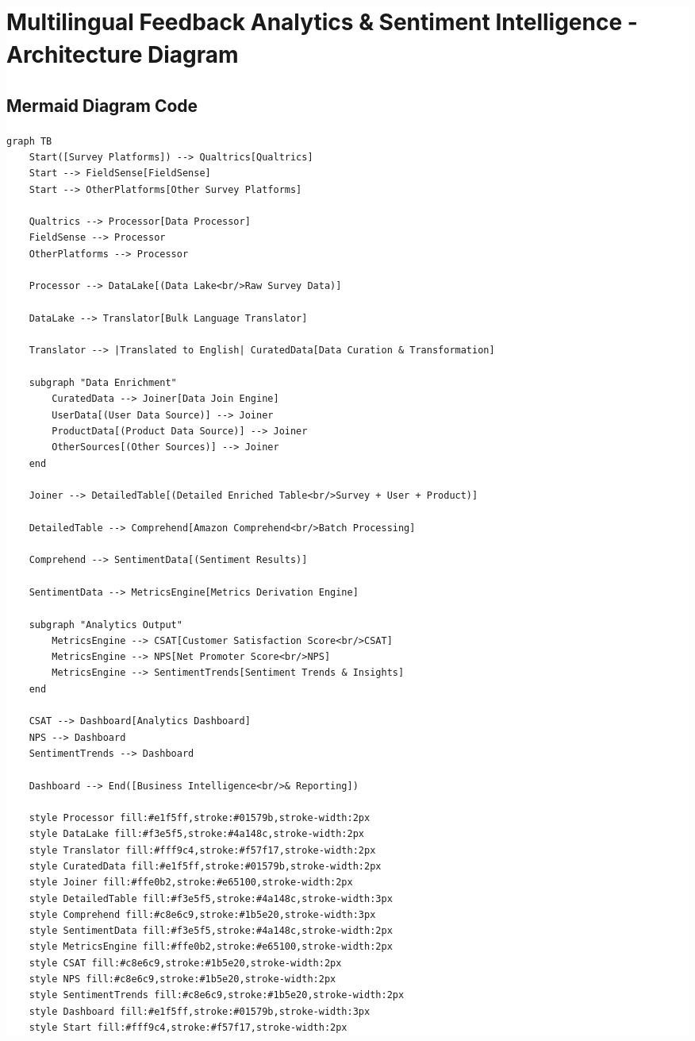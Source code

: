 # Multilingual Feedback Analytics & Sentiment Intelligence - Architecture Diagram

## Mermaid Diagram Code

```mermaid
graph TB
    Start([Survey Platforms]) --> Qualtrics[Qualtrics]
    Start --> FieldSense[FieldSense]
    Start --> OtherPlatforms[Other Survey Platforms]

    Qualtrics --> Processor[Data Processor]
    FieldSense --> Processor
    OtherPlatforms --> Processor

    Processor --> DataLake[(Data Lake<br/>Raw Survey Data)]

    DataLake --> Translator[Bulk Language Translator]

    Translator --> |Translated to English| CuratedData[Data Curation & Transformation]

    subgraph "Data Enrichment"
        CuratedData --> Joiner[Data Join Engine]
        UserData[(User Data Source)] --> Joiner
        ProductData[(Product Data Source)] --> Joiner
        OtherSources[(Other Sources)] --> Joiner
    end

    Joiner --> DetailedTable[(Detailed Enriched Table<br/>Survey + User + Product)]

    DetailedTable --> Comprehend[Amazon Comprehend<br/>Batch Processing]

    Comprehend --> SentimentData[(Sentiment Results)]

    SentimentData --> MetricsEngine[Metrics Derivation Engine]

    subgraph "Analytics Output"
        MetricsEngine --> CSAT[Customer Satisfaction Score<br/>CSAT]
        MetricsEngine --> NPS[Net Promoter Score<br/>NPS]
        MetricsEngine --> SentimentTrends[Sentiment Trends & Insights]
    end

    CSAT --> Dashboard[Analytics Dashboard]
    NPS --> Dashboard
    SentimentTrends --> Dashboard

    Dashboard --> End([Business Intelligence<br/>& Reporting])

    style Processor fill:#e1f5ff,stroke:#01579b,stroke-width:2px
    style DataLake fill:#f3e5f5,stroke:#4a148c,stroke-width:2px
    style Translator fill:#fff9c4,stroke:#f57f17,stroke-width:2px
    style CuratedData fill:#e1f5ff,stroke:#01579b,stroke-width:2px
    style Joiner fill:#ffe0b2,stroke:#e65100,stroke-width:2px
    style DetailedTable fill:#f3e5f5,stroke:#4a148c,stroke-width:3px
    style Comprehend fill:#c8e6c9,stroke:#1b5e20,stroke-width:3px
    style SentimentData fill:#f3e5f5,stroke:#4a148c,stroke-width:2px
    style MetricsEngine fill:#ffe0b2,stroke:#e65100,stroke-width:2px
    style CSAT fill:#c8e6c9,stroke:#1b5e20,stroke-width:2px
    style NPS fill:#c8e6c9,stroke:#1b5e20,stroke-width:2px
    style SentimentTrends fill:#c8e6c9,stroke:#1b5e20,stroke-width:2px
    style Dashboard fill:#e1f5ff,stroke:#01579b,stroke-width:3px
    style Start fill:#fff9c4,stroke:#f57f17,stroke-width:2px
```